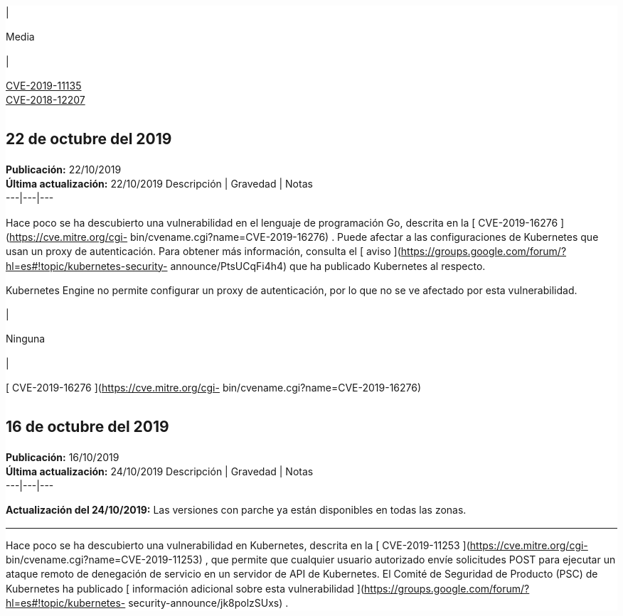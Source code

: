 |

Media

|

[ CVE-2019-11135 ](https://cve.mitre.org/cgi-bin/cvename.cgi?name=2019-11135)  
[ CVE-2018-12207 ](https://cve.mitre.org/cgi-bin/cvename.cgi?name=2018-12207)  
  
##  22 de octubre del 2019

**Publicación:** 22/10/2019  
**Última actualización:** 22/10/2019  Descripción  |  Gravedad  |  Notas  
---|---|---  
  
Hace poco se ha descubierto una vulnerabilidad en el lenguaje de programación
Go, descrita en la [ CVE-2019-16276 ](https://cve.mitre.org/cgi-
bin/cvename.cgi?name=CVE-2019-16276) . Puede afectar a las configuraciones de
Kubernetes que usan un proxy de autenticación. Para obtener más información,
consulta el [ aviso
](https://groups.google.com/forum/?hl=es#!topic/kubernetes-security-
announce/PtsUCqFi4h4) que ha publicado Kubernetes al respecto.

Kubernetes Engine no permite configurar un proxy de autenticación, por lo que
no se ve afectado por esta vulnerabilidad.

|

Ninguna

|

[ CVE-2019-16276 ](https://cve.mitre.org/cgi-
bin/cvename.cgi?name=CVE-2019-16276)  
  
  
##  16 de octubre del 2019

**Publicación:** 16/10/2019  
**Última actualización:** 24/10/2019  Descripción  |  Gravedad  |  Notas  
---|---|---  
  
**Actualización del 24/10/2019:** Las versiones con parche ya están
disponibles en todas las zonas.

* * *

Hace poco se ha descubierto una vulnerabilidad en Kubernetes, descrita en la [
CVE-2019-11253 ](https://cve.mitre.org/cgi-
bin/cvename.cgi?name=CVE-2019-11253) , que permite que cualquier usuario
autorizado envíe solicitudes POST para ejecutar un ataque remoto de denegación
de servicio en un servidor de API de Kubernetes. El Comité de Seguridad de
Producto (PSC) de Kubernetes ha publicado [ información adicional sobre esta
vulnerabilidad ](https://groups.google.com/forum/?hl=es#!topic/kubernetes-
security-announce/jk8polzSUxs) .

